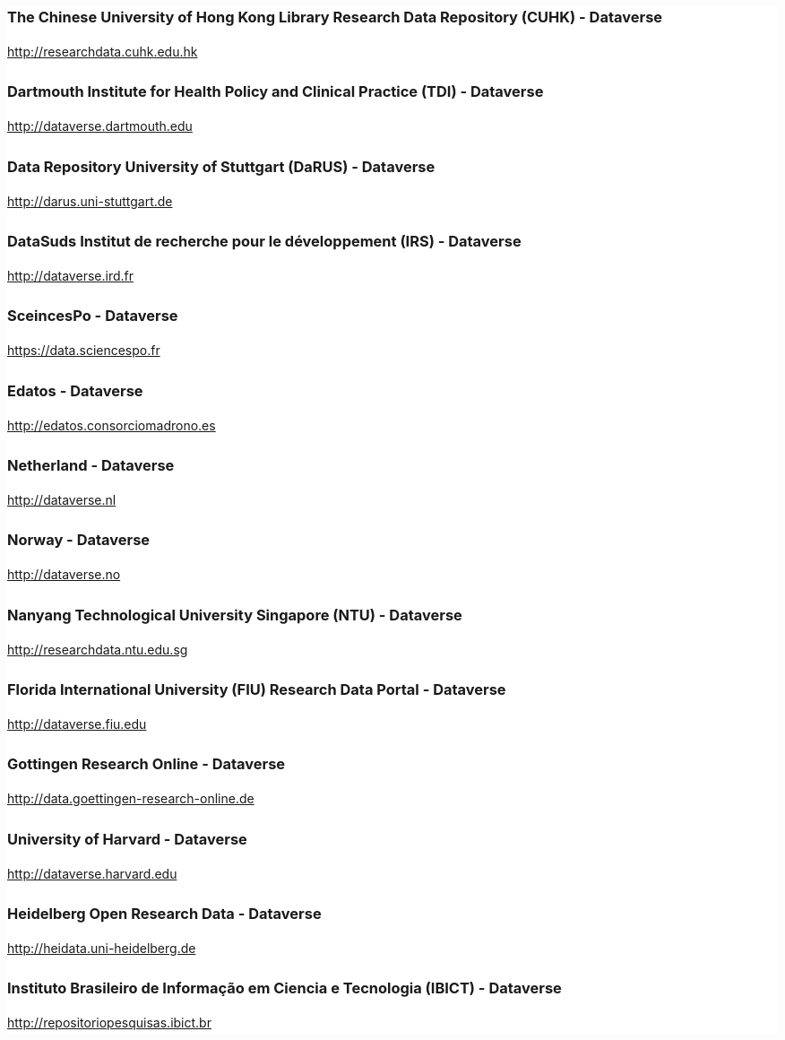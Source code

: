 ### The Chinese University of Hong Kong Library Research Data Repository (CUHK) - Dataverse 
<http://researchdata.cuhk.edu.hk>

### Dartmouth Institute for Health Policy and Clinical Practice (TDI) - Dataverse 	
<http://dataverse.dartmouth.edu>

### Data Repository University of Stuttgart (DaRUS) - Dataverse 
<http://darus.uni-stuttgart.de>

### DataSuds  Institut de recherche pour le développement (IRS) - Dataverse 
<http://dataverse.ird.fr>

### SceincesPo - Dataverse 
<https://data.sciencespo.fr>

### Edatos - Dataverse 
<http://edatos.consorciomadrono.es>

### Netherland - Dataverse 
<http://dataverse.nl>

### Norway - Dataverse 
<http://dataverse.no>

### Nanyang Technological University Singapore (NTU) - Dataverse 
<http://researchdata.ntu.edu.sg>

### Florida International University (FIU) Research Data Portal - Dataverse 
<http://dataverse.fiu.edu>

### Gottingen Research Online - Dataverse 
<http://data.goettingen-research-online.de>

### University of Harvard - Dataverse 
<http://dataverse.harvard.edu>

### Heidelberg Open Research Data - Dataverse 
<http://heidata.uni-heidelberg.de>

### Instituto Brasileiro de Informação em Ciencia e Tecnologia (IBICT) - Dataverse 
<http://repositoriopesquisas.ibict.br>
